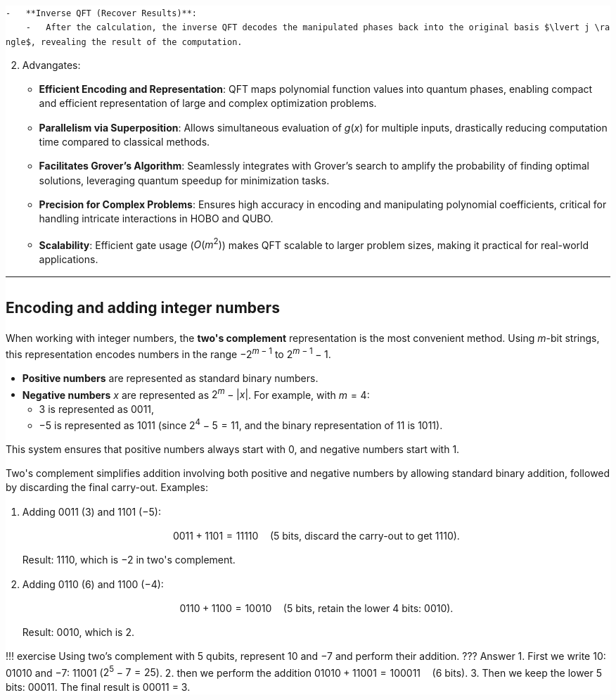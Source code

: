     -   **Inverse QFT (Recover Results)**:
        -   After the calculation, the inverse QFT decodes the manipulated phases back into the original basis $\lvert j \rangle$, revealing the result of the computation.



2. Advangates:
    -   **Efficient Encoding and Representation**: QFT maps polynomial function values into quantum phases, enabling compact and efficient representation of large and complex optimization problems.

    -   **Parallelism via Superposition**: Allows simultaneous evaluation of $g(x)$ for multiple inputs, drastically reducing computation time compared to classical methods.

    -   **Facilitates Grover’s Algorithm**: Seamlessly integrates with Grover’s search to amplify the probability of finding optimal solutions, leveraging quantum speedup for minimization tasks.

    -   **Precision for Complex Problems**: Ensures high accuracy in encoding and manipulating polynomial coefficients, critical for handling intricate interactions in HOBO and QUBO.

    -   **Scalability**: Efficient gate usage ($O(m^2)$) makes QFT scalable to larger problem sizes, making it practical for real-world applications.           

---

## Encoding and adding integer numbers

When working with integer numbers, the **two's complement** representation is the most convenient method. Using $m$-bit strings, this representation encodes numbers in the range $-2^{m-1}$ to $2^{m-1} - 1$. 

-   **Positive numbers** are represented as standard binary numbers.
-   **Negative numbers** $x$ are represented as $2^m - |x|$. For example, with $m = 4$:
    -   $3$ is represented as $0011$,
    -   $-5$ is represented as $1011$ (since $2^4 - 5 = 11$, and the binary representation of $11$ is $1011$).

This system ensures that positive numbers always start with $0$, and negative numbers start with $1$.

Two's complement simplifies addition involving both positive and negative numbers by allowing standard binary addition, followed by discarding the final carry-out. Examples:

1.  Adding $0011$ ($3$) and $1101$ ($-5$):
   
    $$
    0011 + 1101 = 11110 \quad \text{(5 bits, discard the carry-out to get $1110$)}.
    $$

    Result: $1110$, which is $-2$ in two's complement.

2.  Adding $0110$ ($6$) and $1100$ ($-4$):
   
    $$
    0110 + 1100 = 10010 \quad \text{(5 bits, retain the lower 4 bits: $0010$)}.
    $$

    Result: $0010$, which is $2$.

!!! exercise 
    Using two’s complement with 5 qubits, represent 10 and −7 and perform their addition.
??? Answer
    1.  First we write $10$: $01010$ and $-7$: $11001$ ($2^5 - 7 = 25$).
    2.  then we perform the addition $01010 + 11001 = 100011 \quad \text{(6 bits)}$.
    3. Then we keep the lower 5 bits: $00011$. The final result is $00011$ = $3$.
